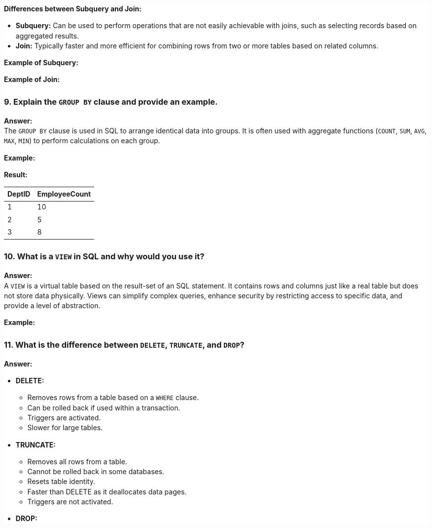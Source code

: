 **Differences between Subquery and Join:**

* **Subquery:** Can be used to perform operations that are not easily achievable with joins, such as selecting records based on aggregated results.
* **Join:** Typically faster and more efficient for combining rows from two or more tables based on related columns.

**Example of Subquery:**

**Example of Join:**

### 9. **Explain the** `GROUP BY` clause and provide an example.

**Answer:**  
The `GROUP BY` clause is used in SQL to arrange identical data into groups. It is often used with aggregate functions (`COUNT`, `SUM`, `AVG`, `MAX`, `MIN`) to perform calculations on each group.

**Example:**

**Result:**

| DeptID | EmployeeCount |
| --- | --- |
| 1 | 10 |
| 2 | 5 |
| 3 | 8 |

### 10. **What is a** `VIEW` in SQL and why would you use it?

**Answer:**  
A `VIEW` is a virtual table based on the result-set of an SQL statement. It contains rows and columns just like a real table but does not store data physically. Views can simplify complex queries, enhance security by restricting access to specific data, and provide a level of abstraction.

**Example:**

### 11. **What is the difference between** `DELETE`, `TRUNCATE`, and `DROP`?

**Answer:**

* **DELETE:**

  + Removes rows from a table based on a `WHERE` clause.
  + Can be rolled back if used within a transaction.
  + Triggers are activated.
  + Slower for large tables.
* **TRUNCATE:**

  + Removes all rows from a table.
  + Cannot be rolled back in some databases.
  + Resets table identity.
  + Faster than DELETE as it deallocates data pages.
  + Triggers are not activated.
* **DROP:**
